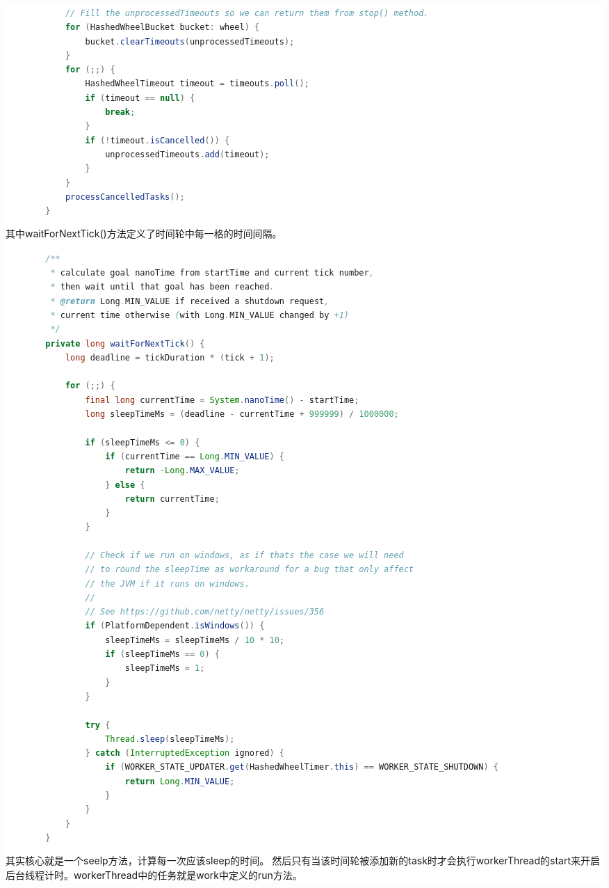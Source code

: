 ```java
            // Fill the unprocessedTimeouts so we can return them from stop() method.
            for (HashedWheelBucket bucket: wheel) {
                bucket.clearTimeouts(unprocessedTimeouts);
            }
            for (;;) {
                HashedWheelTimeout timeout = timeouts.poll();
                if (timeout == null) {
                    break;
                }
                if (!timeout.isCancelled()) {
                    unprocessedTimeouts.add(timeout);
                }
            }
            processCancelledTasks();
        }
```

其中waitForNextTick()方法定义了时间轮中每一格的时间间隔。
```java
        /**
         * calculate goal nanoTime from startTime and current tick number,
         * then wait until that goal has been reached.
         * @return Long.MIN_VALUE if received a shutdown request,
         * current time otherwise (with Long.MIN_VALUE changed by +1)
         */
        private long waitForNextTick() {
            long deadline = tickDuration * (tick + 1);

            for (;;) {
                final long currentTime = System.nanoTime() - startTime;
                long sleepTimeMs = (deadline - currentTime + 999999) / 1000000;

                if (sleepTimeMs <= 0) {
                    if (currentTime == Long.MIN_VALUE) {
                        return -Long.MAX_VALUE;
                    } else {
                        return currentTime;
                    }
                }

                // Check if we run on windows, as if thats the case we will need
                // to round the sleepTime as workaround for a bug that only affect
                // the JVM if it runs on windows.
                //
                // See https://github.com/netty/netty/issues/356
                if (PlatformDependent.isWindows()) {
                    sleepTimeMs = sleepTimeMs / 10 * 10;
                    if (sleepTimeMs == 0) {
                        sleepTimeMs = 1;
                    }
                }

                try {
                    Thread.sleep(sleepTimeMs);
                } catch (InterruptedException ignored) {
                    if (WORKER_STATE_UPDATER.get(HashedWheelTimer.this) == WORKER_STATE_SHUTDOWN) {
                        return Long.MIN_VALUE;
                    }
                }
            }
        }
```
其实核心就是一个seelp方法，计算每一次应该sleep的时间。
然后只有当该时间轮被添加新的task时才会执行workerThread的start来开启后台线程计时。workerThread中的任务就是work中定义的run方法。
